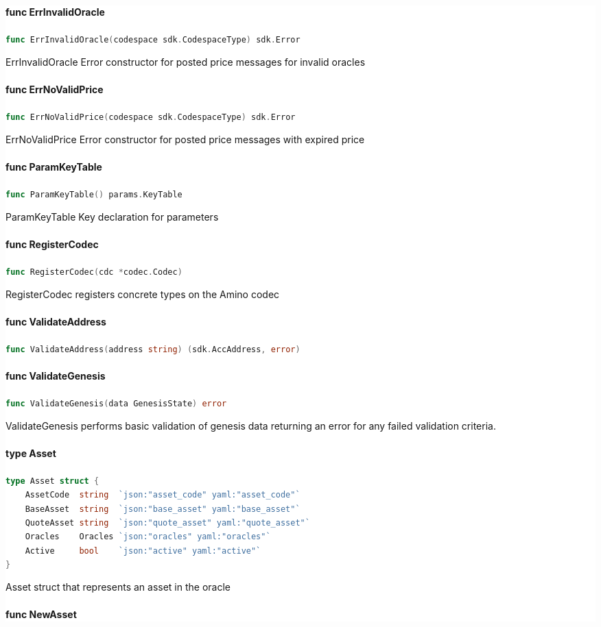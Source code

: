 #### func  ErrInvalidOracle

```go
func ErrInvalidOracle(codespace sdk.CodespaceType) sdk.Error
```
ErrInvalidOracle Error constructor for posted price messages for invalid oracles

#### func  ErrNoValidPrice

```go
func ErrNoValidPrice(codespace sdk.CodespaceType) sdk.Error
```
ErrNoValidPrice Error constructor for posted price messages with expired price

#### func  ParamKeyTable

```go
func ParamKeyTable() params.KeyTable
```
ParamKeyTable Key declaration for parameters

#### func  RegisterCodec

```go
func RegisterCodec(cdc *codec.Codec)
```
RegisterCodec registers concrete types on the Amino codec

#### func  ValidateAddress

```go
func ValidateAddress(address string) (sdk.AccAddress, error)
```

#### func  ValidateGenesis

```go
func ValidateGenesis(data GenesisState) error
```
ValidateGenesis performs basic validation of genesis data returning an error for
any failed validation criteria.

#### type Asset

```go
type Asset struct {
	AssetCode  string  `json:"asset_code" yaml:"asset_code"`
	BaseAsset  string  `json:"base_asset" yaml:"base_asset"`
	QuoteAsset string  `json:"quote_asset" yaml:"quote_asset"`
	Oracles    Oracles `json:"oracles" yaml:"oracles"`
	Active     bool    `json:"active" yaml:"active"`
}
```

Asset struct that represents an asset in the oracle

#### func  NewAsset
